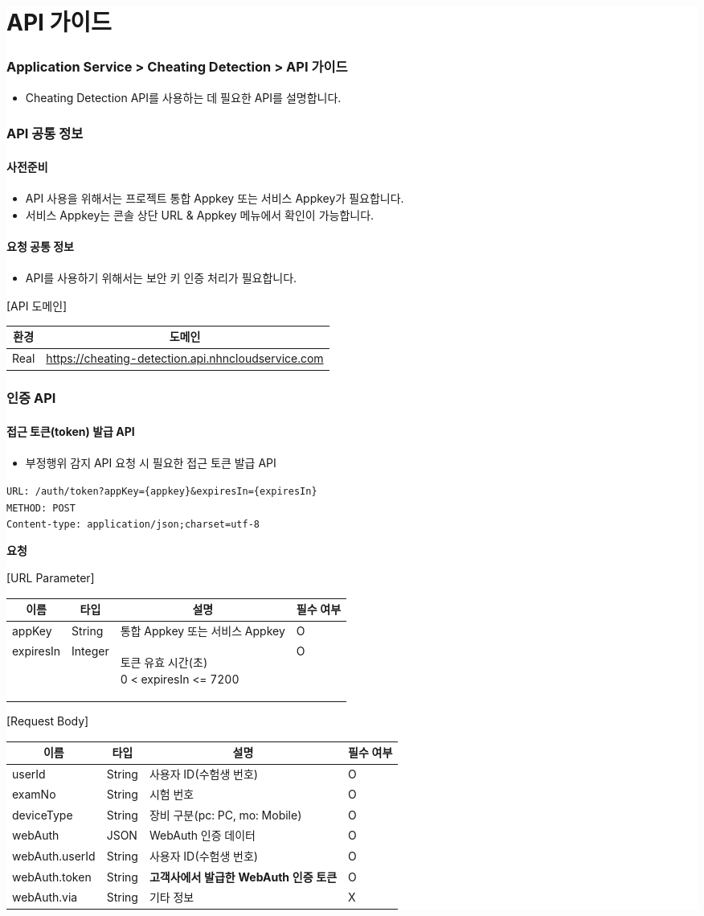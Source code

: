 # API 가이드

### Application Service > Cheating Detection > API 가이드

* Cheating Detection API를 사용하는 데 필요한 API를 설명합니다.

### API 공통 정보

#### 사전준비

* API 사용을 위해서는 프로젝트 통합 Appkey 또는 서비스 Appkey가 필요합니다.
* 서비스 Appkey는 콘솔 상단 URL & Appkey 메뉴에서 확인이 가능합니다.

#### 요청 공통 정보

* API를 사용하기 위해서는 보안 키 인증 처리가 필요합니다.

\[API 도메인]

| 환경   | 도메인                                                |
| ---- | -------------------------------------------------- |
| Real | https://cheating-detection.api.nhncloudservice.com |

### 인증 API

#### 접근 토큰(token) 발급 API

* 부정행위 감지 API 요청 시 필요한 접근 토큰 발급 API

```
URL: /auth/token?appKey={appkey}&expiresIn={expiresIn}
METHOD: POST
Content-type: application/json;charset=utf-8
```

**요청**

\[URL Parameter]

| 이름        | 타입      | 설명                                                     | 필수 여부 |
| --------- | ------- | ------------------------------------------------------ | ----- |
| appKey    | String  | 통합 Appkey 또는 서비스 Appkey                                | O     |
| expiresIn | Integer | <p>토큰 유효 시간(초)<br> 0 &#x3C; expiresIn &#x3C;= 7200</p> | O     |

\[Request Body]

| 이름             | 타입     | 설명                          | 필수 여부 |
| -------------- | ------ | --------------------------- | ----- |
| userId         | String | 사용자 ID(수험생 번호)              | O     |
| examNo         | String | 시험 번호                       | O     |
| deviceType     | String | 장비 구분(pc: PC, mo: Mobile)   | O     |
| webAuth        | JSON   | WebAuth 인증 데이터              | O     |
| webAuth.userId | String | 사용자 ID(수험생 번호)              | O     |
| webAuth.token  | String | **고객사에서 발급한 WebAuth 인증 토큰** | O     |
| webAuth.via    | String | 기타 정보                       | X     |
